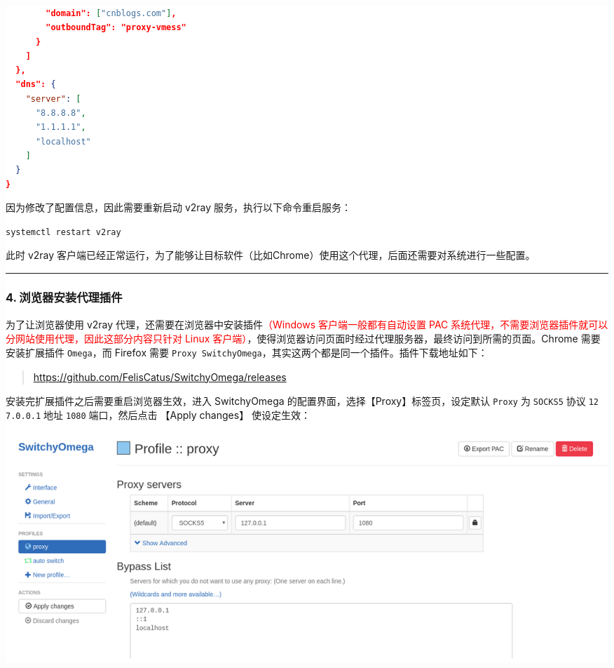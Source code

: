 ```json
        "domain": ["cnblogs.com"],
        "outboundTag": "proxy-vmess"
      }
    ]
  },
  "dns": {
    "server": [
      "8.8.8.8",
      "1.1.1.1",
      "localhost"
    ]
  }
}
```

因为修改了配置信息，因此需要重新启动 v2ray 服务，执行以下命令重启服务：

```bash
systemctl restart v2ray
```

此时 v2ray 客户端已经正常运行，为了能够让目标软件（比如Chrome）使用这个代理，后面还需要对系统进行一些配置。

---

### 4. <span id="v4">浏览器安装代理插件</span>

为了让浏览器使用 v2ray 代理，还需要在浏览器中安装插件<span style="color:red">（Windows 客户端一般都有自动设置 PAC 系统代理，不需要浏览器插件就可以分网站使用代理，因此这部分内容只针对 Linux 客户端）</span>，使得浏览器访问页面时经过代理服务器，最终访问到所需的页面。Chrome 需要安装扩展插件 `Omega`，而 Firefox 需要 `Proxy SwitchyOmega`，其实这两个都是同一个插件。插件下载地址如下：

> https://github.com/FelisCatus/SwitchyOmega/releases

安装完扩展插件之后需要重启浏览器生效，进入 SwitchyOmega 的配置界面，选择【Proxy】标签页，设定默认 `Proxy` 为 `SOCKS5` 协议 `127.0.0.1` 地址 `1080` 端口，然后点击 【Apply changes】 使设定生效：

![SwitchyOmega插件](asset/SwitchyOmega插件.png)
